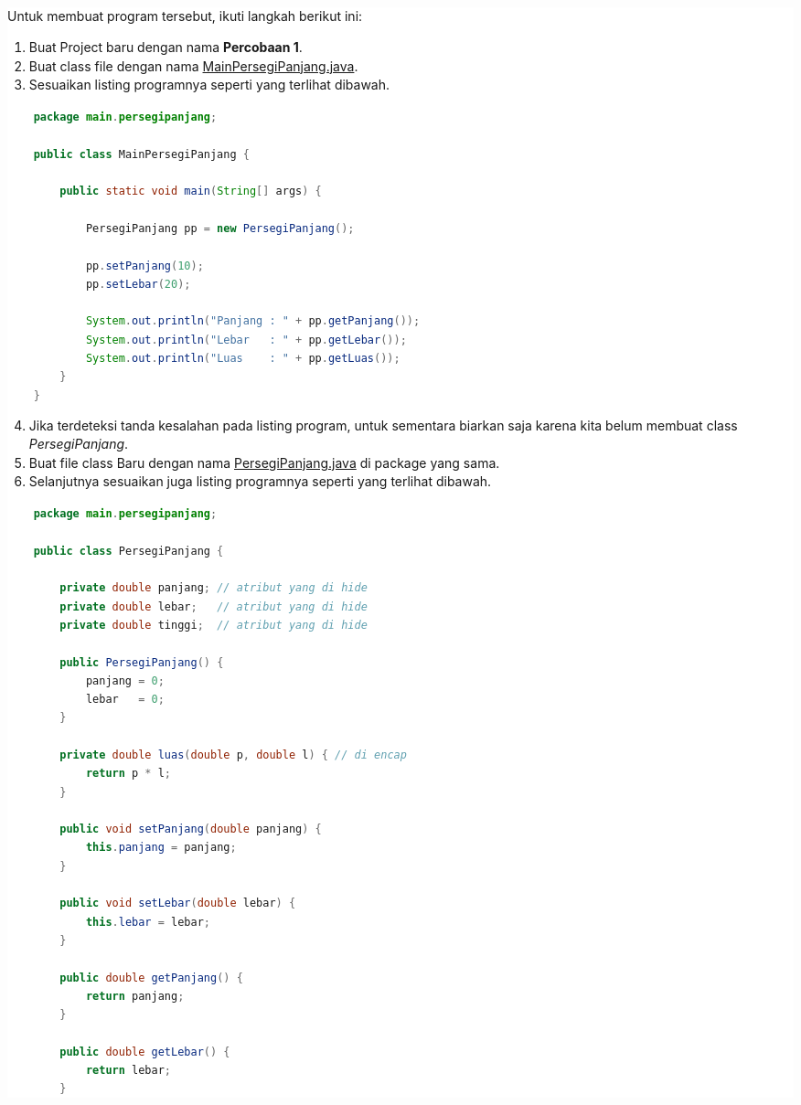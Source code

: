 Untuk membuat program tersebut, ikuti langkah berikut ini:
1. Buat Project baru dengan nama **Percobaan 1**.
2. Buat class file dengan nama [MainPersegiPanjang.java](https://github.com/Fajar-ab/Pemograman-Dasar-JAVA-SCM/blob/master/Pertemuan%2008/Percobaan%201/src/main/persegipanjang/MainPersegiPanjang.java "Buka - Github").
3. Sesuaikan listing programnya seperti yang terlihat dibawah.
```java
	package main.persegipanjang;

	public class MainPersegiPanjang {
	    
	    public static void main(String[] args) {
			
			PersegiPanjang pp = new PersegiPanjang();

			pp.setPanjang(10);
			pp.setLebar(20);

			System.out.println("Panjang : " + pp.getPanjang());
			System.out.println("Lebar   : " + pp.getLebar());
			System.out.println("Luas    : " + pp.getLuas());    
	    }
	}
```
4. Jika terdeteksi tanda kesalahan pada listing program, untuk  sementara biarkan saja karena kita belum membuat class _PersegiPanjang_.
5. Buat file class Baru dengan nama [PersegiPanjang.java](https://github.com/Fajar-ab/Pemograman-Dasar-JAVA-SCM/blob/master/Pertemuan%2008/Percobaan%201/src/main/persegipanjang/PersegiPanjang.java "Buka - Github") di package yang sama.
6. Selanjutnya sesuaikan juga listing programnya seperti yang terlihat dibawah.
```java
	package main.persegipanjang;

	public class PersegiPanjang {
	    
	    private double panjang; // atribut yang di hide
	    private double lebar;   // atribut yang di hide
	    private double tinggi;  // atribut yang di hide

	    public PersegiPanjang() {
	    	panjang = 0;
	    	lebar   = 0;
	    }

	    private double luas(double p, double l) { // di encap
	    	return p * l;
	    }

	    public void setPanjang(double panjang) {
	    	this.panjang = panjang;
	    }

	    public void setLebar(double lebar) {
	    	this.lebar = lebar;
	    }

	    public double getPanjang() {
	    	return panjang;
	    }

	    public double getLebar() {
	    	return lebar;
	    }

```
